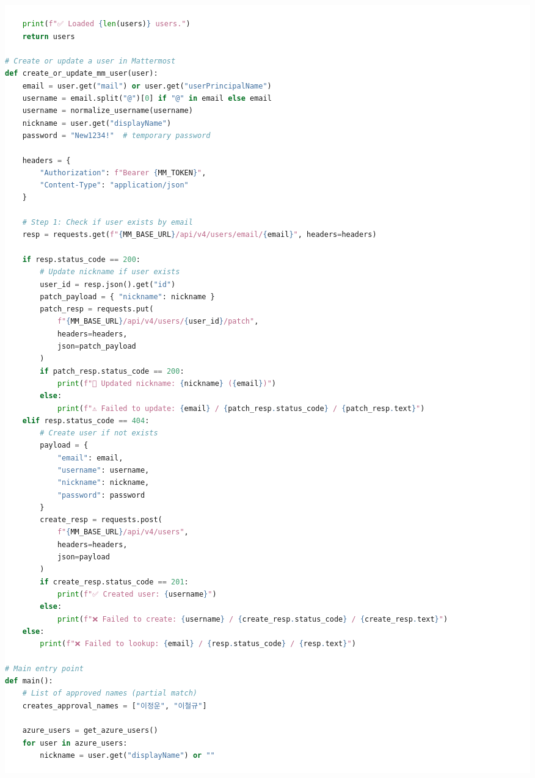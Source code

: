 ```python

    print(f"✅ Loaded {len(users)} users.")
    return users

# Create or update a user in Mattermost
def create_or_update_mm_user(user):
    email = user.get("mail") or user.get("userPrincipalName")
    username = email.split("@")[0] if "@" in email else email
    username = normalize_username(username)
    nickname = user.get("displayName")
    password = "New1234!"  # temporary password

    headers = {
        "Authorization": f"Bearer {MM_TOKEN}",
        "Content-Type": "application/json"
    }

    # Step 1: Check if user exists by email
    resp = requests.get(f"{MM_BASE_URL}/api/v4/users/email/{email}", headers=headers)

    if resp.status_code == 200:
        # Update nickname if user exists
        user_id = resp.json().get("id")
        patch_payload = { "nickname": nickname }
        patch_resp = requests.put(
            f"{MM_BASE_URL}/api/v4/users/{user_id}/patch",
            headers=headers,
            json=patch_payload
        )
        if patch_resp.status_code == 200:
            print(f"🔄 Updated nickname: {nickname} ({email})")
        else:
            print(f"⚠️ Failed to update: {email} / {patch_resp.status_code} / {patch_resp.text}")
    elif resp.status_code == 404:
        # Create user if not exists
        payload = {
            "email": email,
            "username": username,
            "nickname": nickname,
            "password": password
        }
        create_resp = requests.post(
            f"{MM_BASE_URL}/api/v4/users",
            headers=headers,
            json=payload
        )
        if create_resp.status_code == 201:
            print(f"✅ Created user: {username}")
        else:
            print(f"❌ Failed to create: {username} / {create_resp.status_code} / {create_resp.text}")
    else:
        print(f"❌ Failed to lookup: {email} / {resp.status_code} / {resp.text}")

# Main entry point
def main():
    # List of approved names (partial match)
    creates_approval_names = ["이정운", "이철규"]
    
    azure_users = get_azure_users()
    for user in azure_users:
        nickname = user.get("displayName") or ""
        
```
